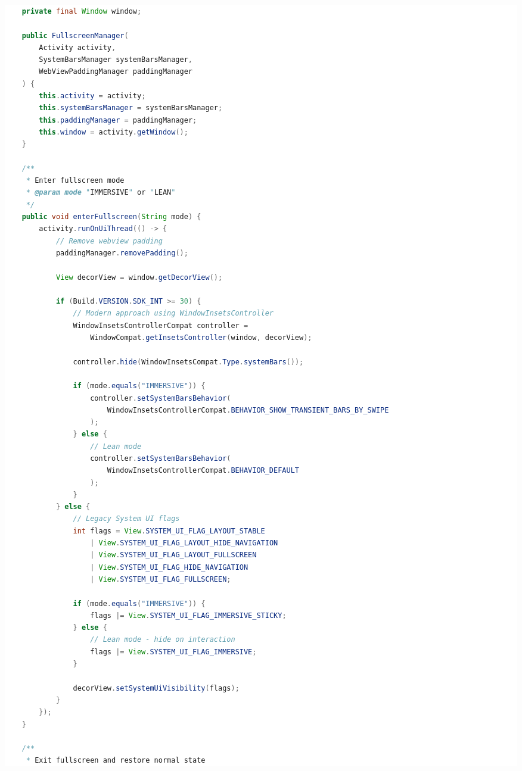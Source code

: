 ```java
    private final Window window;

    public FullscreenManager(
        Activity activity,
        SystemBarsManager systemBarsManager,
        WebViewPaddingManager paddingManager
    ) {
        this.activity = activity;
        this.systemBarsManager = systemBarsManager;
        this.paddingManager = paddingManager;
        this.window = activity.getWindow();
    }

    /**
     * Enter fullscreen mode
     * @param mode "IMMERSIVE" or "LEAN"
     */
    public void enterFullscreen(String mode) {
        activity.runOnUiThread(() -> {
            // Remove webview padding
            paddingManager.removePadding();

            View decorView = window.getDecorView();

            if (Build.VERSION.SDK_INT >= 30) {
                // Modern approach using WindowInsetsController
                WindowInsetsControllerCompat controller =
                    WindowCompat.getInsetsController(window, decorView);

                controller.hide(WindowInsetsCompat.Type.systemBars());

                if (mode.equals("IMMERSIVE")) {
                    controller.setSystemBarsBehavior(
                        WindowInsetsControllerCompat.BEHAVIOR_SHOW_TRANSIENT_BARS_BY_SWIPE
                    );
                } else {
                    // Lean mode
                    controller.setSystemBarsBehavior(
                        WindowInsetsControllerCompat.BEHAVIOR_DEFAULT
                    );
                }
            } else {
                // Legacy System UI flags
                int flags = View.SYSTEM_UI_FLAG_LAYOUT_STABLE
                    | View.SYSTEM_UI_FLAG_LAYOUT_HIDE_NAVIGATION
                    | View.SYSTEM_UI_FLAG_LAYOUT_FULLSCREEN
                    | View.SYSTEM_UI_FLAG_HIDE_NAVIGATION
                    | View.SYSTEM_UI_FLAG_FULLSCREEN;

                if (mode.equals("IMMERSIVE")) {
                    flags |= View.SYSTEM_UI_FLAG_IMMERSIVE_STICKY;
                } else {
                    // Lean mode - hide on interaction
                    flags |= View.SYSTEM_UI_FLAG_IMMERSIVE;
                }

                decorView.setSystemUiVisibility(flags);
            }
        });
    }

    /**
     * Exit fullscreen and restore normal state
```
